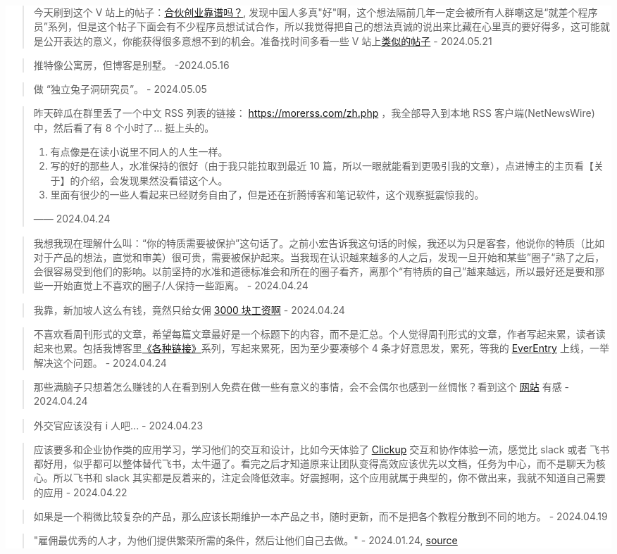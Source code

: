 > 今天刷到这个 V
> 站上的帖子：[合伙创业靠谱吗？](https://fast.v2ex.com/t/1041105),
> 发现中国人多真"好"啊，这个想法隔前几年一定会被所有人群嘲这是“就差个程序员”系列，但是这个帖子下面会有不少程序员想试试合作，所以我觉得把自己的想法真诚的说出来比藏在心里真的要好得多，这可能就是公开表达的意义，你能获得很多意想不到的机会。准备找时间多看一些
> V
> 站上[类似的帖子](https://www.google.com/search?q=site%3Av2ex.com%2Ft+%E5%88%9B%E4%B8%9A&newwindow=1&sca_esv=31a3dd54a4fd3d08&sxsrf=ADLYWIKkXVBZLgyorWGfPj6wWxbWn955Bw%3A1716227829901&ei=9Y5LZrfNNu6mkPIPz4aJyAs&ved=0ahUKEwj3m57x5pyGAxVuE0QIHU9DArkQ4dUDCBA&uact=5&oq=site%3Av2ex.com%2Ft+%E5%88%9B%E4%B8%9A&gs_lp=Egxnd3Mtd2l6LXNlcnAiFnNpdGU6djJleC5jb20vdCDliJvkuJpIkBNQjQxYhhFwAngAkAEAmAGyA6ABgQyqAQUzLTMuMbgBA8gBAPgBAZgCAKACAJgDAIgGAZIHAKAHzAE&sclient=gws-wiz-serp#ip=1) -
> 2024.05.21

> 推特像公寓房，但博客是别墅。 -2024.05.16

> 做 “独立兔子洞研究员”。 - 2024.05.05

> 昨天碎瓜在群里丢了一个中文 RSS 列表的链接： <https://morerss.com/zh.php>
> ，我全部导入到本地 RSS 客户端(NetNewsWire)中，然后看了有 8 个小时了...
> 挺上头的。
>
> 1. 有点像是在读小说里不同人的人生一样。
> 2. 写的好的那些人，水准保持的很好（由于我只能拉取到最近 10
>    篇，所以一眼就能看到更吸引我的文章），点进博主的主页看【关于】的介绍，会发现果然没看错这个人。
> 3. 里面有很少的一些人看起来已经财务自由了，但是还在折腾博客和笔记软件，这个观察挺震惊我的。
>
> —— 2024.04.24

> 我想我现在理解什么叫：“你的特质需要被保护”这句话了。之前小宏告诉我这句话的时候，我还以为只是客套，他说你的特质（比如对于产品的想法，直觉和审美）很可贵，需要被保护起来。当我现在认识越来越多的人之后，发现一旦开始和某些”圈子“熟了之后，会很容易受到他们的影响。以前坚持的水准和道德标准会和所在的圈子看齐，离那个“有特质的自己”越来越远，所以最好还是要和那些一开始直觉上不喜欢的圈子/人保持一些距离。 -
> 2024.04.24

> 我靠，新加坡人这么有钱，竟然只给女佣
> [3000 块工资啊](https://wsgzao.github.io/post/singapore-fdw/) - 2024.04.24

> 不喜欢看周刊形式的文章，希望每篇文章最好是一个标题下的内容，而不是汇总。个人觉得周刊形式的文章，作者写起来累，读者读起来也累。包括我博客里[《各种链接》](https://www.owenyoung.com/categories/journal/)系列，写起来累死，因为至少要凑够个
> 4 条才好意思发，累死，等我的 [EverEntry](https://everentry.com/)
> 上线，一举解决这个问题。 - 2024.04.24

> 那些满脑子只想着怎么赚钱的人在看到别人免费在做一些有意义的事情，会不会偶尔也感到一丝惆怅？看到这个
> [网站](https://morerss.com/zh.php?tag=推荐) 有感 - 2024.04.24

> 外交官应该没有 i 人吧... - 2024.04.23

> 应该要多和企业协作类的应用学习，学习他们的交互和设计，比如今天体验了
> [Clickup](https://clickup.com/) 交互和协作体验一流，感觉比 slack 或者
> 飞书都好用，似乎都可以整体替代飞书，太牛逼了。看完之后才知道原来让团队变得高效应该优先以文档，任务为中心，而不是聊天为核心。所以飞书和
> slack
> 其实都是反着来的，注定会降低效率。好震撼啊，这个应用就属于典型的，你不做出来，我就不知道自己需要的应用 -
> 2024.04.22

> 如果是一个稍微比较复杂的产品，那么应该长期维护一本产品之书，随时更新，而不是把各个教程分散到不同的地方。 -
> 2024.04.19

> "雇佣最优秀的人才，为他们提供繁荣所需的条件，然后让他们自己去做。" -
> 2024.01.24, [source](https://www.noemamag.com/we-need-to-rewild-the-internet/)
